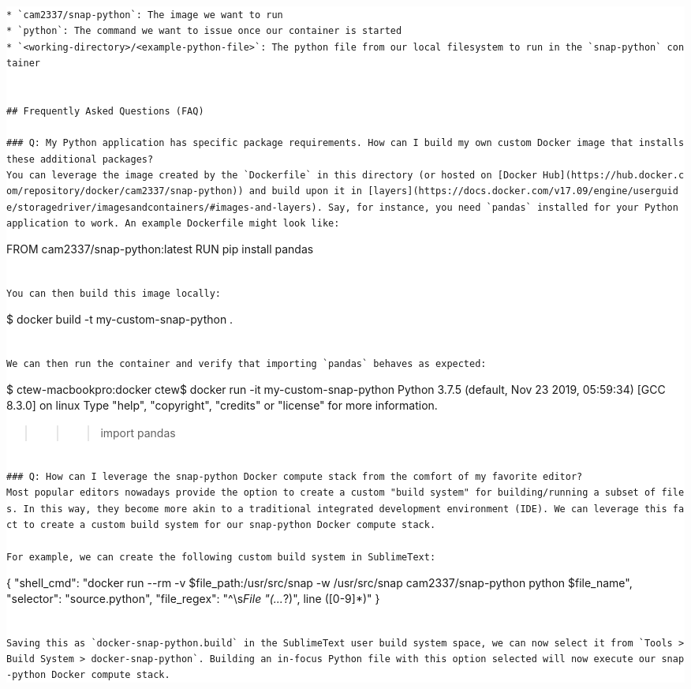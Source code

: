 ```
* `cam2337/snap-python`: The image we want to run
* `python`: The command we want to issue once our container is started
* `<working-directory>/<example-python-file>`: The python file from our local filesystem to run in the `snap-python` container


## Frequently Asked Questions (FAQ)

### Q: My Python application has specific package requirements. How can I build my own custom Docker image that installs these additional packages?
You can leverage the image created by the `Dockerfile` in this directory (or hosted on [Docker Hub](https://hub.docker.com/repository/docker/cam2337/snap-python)) and build upon it in [layers](https://docs.docker.com/v17.09/engine/userguide/storagedriver/imagesandcontainers/#images-and-layers). Say, for instance, you need `pandas` installed for your Python application to work. An example Dockerfile might look like:

```
FROM cam2337/snap-python:latest
RUN pip install pandas
```

You can then build this image locally:

```
$ docker build -t my-custom-snap-python .
```

We can then run the container and verify that importing `pandas` behaves as expected:

```
$ ctew-macbookpro:docker ctew$ docker run -it my-custom-snap-python
Python 3.7.5 (default, Nov 23 2019, 05:59:34) 
[GCC 8.3.0] on linux
Type "help", "copyright", "credits" or "license" for more information.
>>> import pandas
>>> 
```

### Q: How can I leverage the snap-python Docker compute stack from the comfort of my favorite editor?
Most popular editors nowadays provide the option to create a custom "build system" for building/running a subset of files. In this way, they become more akin to a traditional integrated development environment (IDE). We can leverage this fact to create a custom build system for our snap-python Docker compute stack.

For example, we can create the following custom build system in SublimeText:

```
{
    "shell_cmd": "docker run --rm -v $file_path:/usr/src/snap -w /usr/src/snap cam2337/snap-python python $file_name",
    "selector": "source.python",
    "file_regex": "^\\s*File \"(...*?)\", line ([0-9]*)"
}
```

Saving this as `docker-snap-python.build` in the SublimeText user build system space, we can now select it from `Tools > Build System > docker-snap-python`. Building an in-focus Python file with this option selected will now execute our snap-python Docker compute stack.